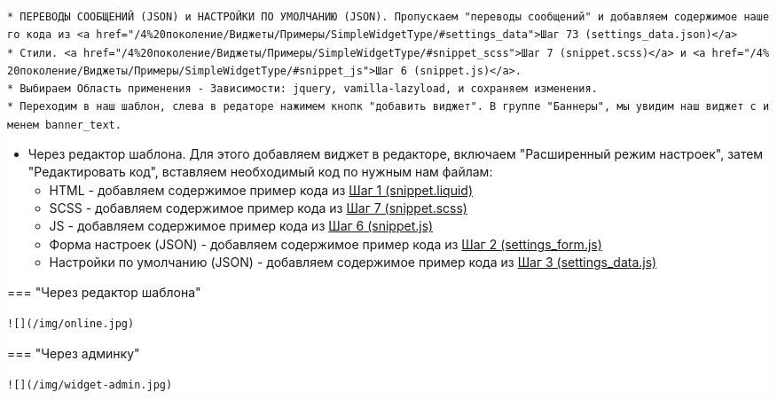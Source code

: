     * ПЕРЕВОДЫ СООБЩЕНИЙ (JSON) и НАСТРОЙКИ ПО УМОЛЧАНИЮ (JSON). Пропускаем "переводы сообщений" и добавляем содержимое нашего кода из <a href="/4%20поколение/Виджеты/Примеры/SimpleWidgetType/#settings_data">Шаг 73 (settings_data.json)</a>
    * Стили. <a href="/4%20поколение/Виджеты/Примеры/SimpleWidgetType/#snippet_scss">Шаг 7 (snippet.scss)</a> и <a href="/4%20поколение/Виджеты/Примеры/SimpleWidgetType/#snippet_js">Шаг 6 (snippet.js)</a>. 
    * Выбираем Область применения - Зависимости: jquery, vamilla-lazyload, и сохраняем изменения. 
    * Переходим в наш шаблон, слева в редаторе нажимем кнопк "добавить виджет". В группе "Баннеры", мы увидим наш виджет с именем banner_text. 

- <a name="online"></a>Через редактор шаблона. Для этого добавляем виджет в редакторе, включаем "Расширенный  режим настроек", затем "Редактировать код", вставляем необходимый код по нужным нам файлам:
    * HTML - добавляем содержимое пример кода из <a href="/4%20поколение/Виджеты/Примеры/SimpleWidgetType/#snippet_liquid">Шаг 1 (snippet.liquid)</a>
    * SCSS - добавляем содержимое пример кода из <a href="/4%20поколение/Виджеты/Примеры/SimpleWidgetType/#snippet_scss">Шаг 7 (snippet.scss)</a>
    *  JS - добавляем содержимое пример кода из <a href="/4%20поколение/Виджеты/Примеры/SimpleWidgetType/#snippet_js">Шаг 6 (snippet.js)</a>
    * Форма настроек (JSON) - добавляем содержимое пример кода из <a href="/4%20поколение/Виджеты/Примеры/SimpleWidgetType/#settings_form">Шаг 2 (settings_form.js)</a>
    * Настройки по умолчанию (JSON) -  добавляем содержимое пример кода из <a href="/4%20поколение/Виджеты/Примеры/SimpleWidgetType/#settings_data">Шаг 3 (settings_data.js)</a>


=== "Через редактор шаблона"

    ![](/img/online.jpg)

=== "Через админку"

    ![](/img/widget-admin.jpg)



